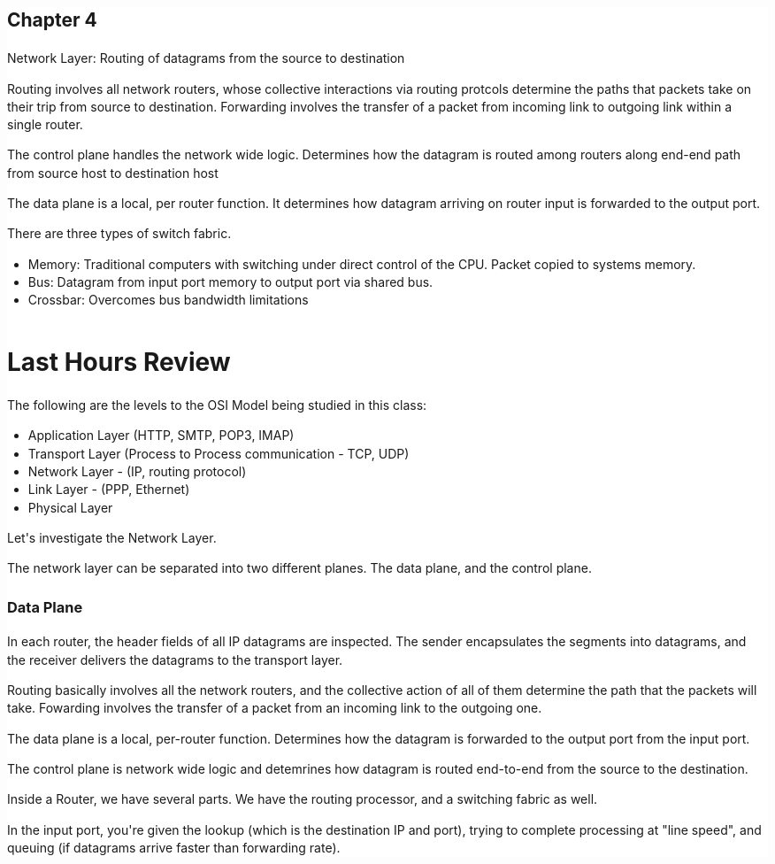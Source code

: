 ## Chapter 4

Network Layer: Routing of datagrams from the source to destination

Routing involves all network routers, whose collective interactions via routing protcols determine the paths that packets take on their trip from source to destination.
Forwarding involves the transfer of a packet from incoming link to outgoing link within a single router.

The control plane handles the network wide logic. Determines how the datagram is routed among routers along end-end path from source host to destination host

The data plane is a local, per router function. It determines how datagram arriving on router input is forwarded to the output port. 

There are three types of switch fabric. 

* Memory: Traditional computers with switching under direct control of the CPU. Packet copied to systems memory.
* Bus: Datagram from input port memory to output port via shared bus. 
* Crossbar: Overcomes bus bandwidth limitations

# Last Hours Review

The following are the levels to the OSI Model being studied in this class:
* Application Layer (HTTP, SMTP, POP3, IMAP)
* Transport Layer (Process to Process communication - TCP, UDP)
* Network Layer - (IP, routing protocol)
* Link Layer - (PPP, Ethernet)
* Physical Layer

Let's investigate the Network Layer.

The network layer can be separated into two different planes. The data plane, and the control plane.

### Data Plane

In each router, the header fields of all IP datagrams are inspected. The sender encapsulates the segments into datagrams, and the receiver delivers the datagrams to the transport layer.

Routing basically involves all the network routers, and the collective action of all of them determine the path that the packets will take.
Fowarding involves the transfer of a packet from an incoming link to the outgoing one.

The data plane is a local, per-router function. Determines how the datagram is forwarded to the output port from the input port.

The control plane is network wide logic and detemrines how datagram is routed end-to-end from the source to the destination.

Inside a Router, we have several parts. We have the routing processor, and a switching fabric as well.

In the input port, you're given the lookup (which is the destination IP and port), trying to complete processing at "line speed", and queuing (if datagrams arrive faster than forwarding rate).
